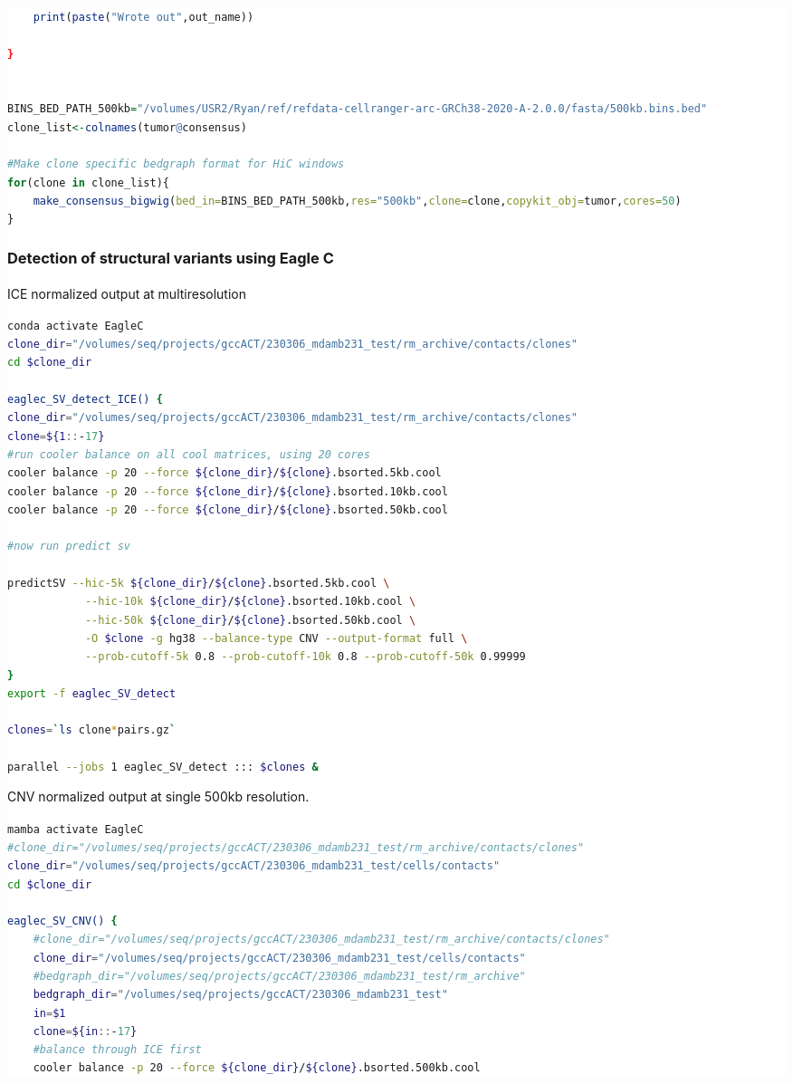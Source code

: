 ```R
	print(paste("Wrote out",out_name))

}


BINS_BED_PATH_500kb="/volumes/USR2/Ryan/ref/refdata-cellranger-arc-GRCh38-2020-A-2.0.0/fasta/500kb.bins.bed"
clone_list<-colnames(tumor@consensus)

#Make clone specific bedgraph format for HiC windows
for(clone in clone_list){
	make_consensus_bigwig(bed_in=BINS_BED_PATH_500kb,res="500kb",clone=clone,copykit_obj=tumor,cores=50)
}

```

### Detection of structural variants using Eagle C
ICE normalized output at multiresolution
```bash
conda activate EagleC
clone_dir="/volumes/seq/projects/gccACT/230306_mdamb231_test/rm_archive/contacts/clones"
cd $clone_dir

eaglec_SV_detect_ICE() {
clone_dir="/volumes/seq/projects/gccACT/230306_mdamb231_test/rm_archive/contacts/clones"
clone=${1::-17}
#run cooler balance on all cool matrices, using 20 cores
cooler balance -p 20 --force ${clone_dir}/${clone}.bsorted.5kb.cool
cooler balance -p 20 --force ${clone_dir}/${clone}.bsorted.10kb.cool
cooler balance -p 20 --force ${clone_dir}/${clone}.bsorted.50kb.cool

#now run predict sv

predictSV --hic-5k ${clone_dir}/${clone}.bsorted.5kb.cool \
            --hic-10k ${clone_dir}/${clone}.bsorted.10kb.cool \
            --hic-50k ${clone_dir}/${clone}.bsorted.50kb.cool \
            -O $clone -g hg38 --balance-type CNV --output-format full \
            --prob-cutoff-5k 0.8 --prob-cutoff-10k 0.8 --prob-cutoff-50k 0.99999
}
export -f eaglec_SV_detect

clones=`ls clone*pairs.gz`

parallel --jobs 1 eaglec_SV_detect ::: $clones &
```

CNV normalized output at single 500kb resolution.

```bash
mamba activate EagleC
#clone_dir="/volumes/seq/projects/gccACT/230306_mdamb231_test/rm_archive/contacts/clones" 
clone_dir="/volumes/seq/projects/gccACT/230306_mdamb231_test/cells/contacts"
cd $clone_dir

eaglec_SV_CNV() {
	#clone_dir="/volumes/seq/projects/gccACT/230306_mdamb231_test/rm_archive/contacts/clones"
	clone_dir="/volumes/seq/projects/gccACT/230306_mdamb231_test/cells/contacts"
	#bedgraph_dir="/volumes/seq/projects/gccACT/230306_mdamb231_test/rm_archive"
	bedgraph_dir="/volumes/seq/projects/gccACT/230306_mdamb231_test"
	in=$1
	clone=${in::-17}
	#balance through ICE first
	cooler balance -p 20 --force ${clone_dir}/${clone}.bsorted.500kb.cool
```